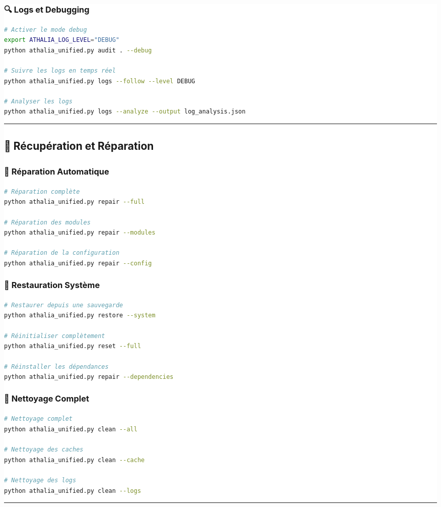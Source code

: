 ### 🔍 **Logs et Debugging**
```bash
# Activer le mode debug
export ATHALIA_LOG_LEVEL="DEBUG"
python athalia_unified.py audit . --debug

# Suivre les logs en temps réel
python athalia_unified.py logs --follow --level DEBUG

# Analyser les logs
python athalia_unified.py logs --analyze --output log_analysis.json
```

---

## 🔄 **Récupération et Réparation**

### 🔧 **Réparation Automatique**
```bash
# Réparation complète
python athalia_unified.py repair --full

# Réparation des modules
python athalia_unified.py repair --modules

# Réparation de la configuration
python athalia_unified.py repair --config
```

### 🔄 **Restauration Système**
```bash
# Restaurer depuis une sauvegarde
python athalia_unified.py restore --system

# Réinitialiser complètement
python athalia_unified.py reset --full

# Réinstaller les dépendances
python athalia_unified.py repair --dependencies
```

### 🧹 **Nettoyage Complet**
```bash
# Nettoyage complet
python athalia_unified.py clean --all

# Nettoyage des caches
python athalia_unified.py clean --cache

# Nettoyage des logs
python athalia_unified.py clean --logs
```

---